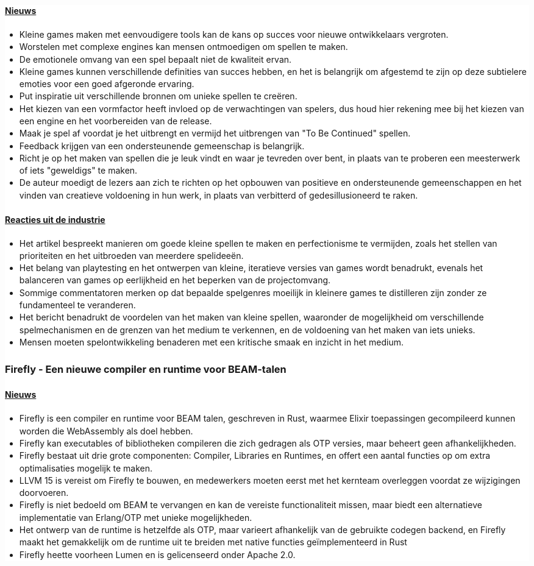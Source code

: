 #### [Nieuws](http://farawaytimes.blogspot.com/2023/02/how-to-make-good-small-games.html)

- Kleine games maken met eenvoudigere tools kan de kans op succes voor nieuwe ontwikkelaars vergroten.
- Worstelen met complexe engines kan mensen ontmoedigen om spellen te maken.
- De emotionele omvang van een spel bepaalt niet de kwaliteit ervan.
- Kleine games kunnen verschillende definities van succes hebben, en het is belangrijk om afgestemd te zijn op deze subtielere emoties voor een goed afgeronde ervaring.
- Put inspiratie uit verschillende bronnen om unieke spellen te creëren.
- Het kiezen van een vormfactor heeft invloed op de verwachtingen van spelers, dus houd hier rekening mee bij het kiezen van een engine en het voorbereiden van de release.
- Maak je spel af voordat je het uitbrengt en vermijd het uitbrengen van "To Be Continued" spellen.
- Feedback krijgen van een ondersteunende gemeenschap is belangrijk.
- Richt je op het maken van spellen die je leuk vindt en waar je tevreden over bent, in plaats van te proberen een meesterwerk of iets "geweldigs" te maken.
- De auteur moedigt de lezers aan zich te richten op het opbouwen van positieve en ondersteunende gemeenschappen en het vinden van creatieve voldoening in hun werk, in plaats van verbitterd of gedesillusioneerd te raken.

#### [Reacties uit de industrie](http://news.ycombinator.com/item?id=35625543)

- Het artikel bespreekt manieren om goede kleine spellen te maken en perfectionisme te vermijden, zoals het stellen van prioriteiten en het uitbroeden van meerdere spelideeën.
- Het belang van playtesting en het ontwerpen van kleine, iteratieve versies van games wordt benadrukt, evenals het balanceren van games op eerlijkheid en het beperken van de projectomvang.
- Sommige commentatoren merken op dat bepaalde spelgenres moeilijk in kleinere games te distilleren zijn zonder ze fundamenteel te veranderen.
- Het bericht benadrukt de voordelen van het maken van kleine spellen, waaronder de mogelijkheid om verschillende spelmechanismen en de grenzen van het medium te verkennen, en de voldoening van het maken van iets unieks.
- Mensen moeten spelontwikkeling benaderen met een kritische smaak en inzicht in het medium.

### Firefly - Een nieuwe compiler en runtime voor BEAM-talen

#### [Nieuws](https://github.com/GetFirefly/firefly)

- Firefly is een compiler en runtime voor BEAM talen, geschreven in Rust, waarmee Elixir toepassingen gecompileerd kunnen worden die WebAssembly als doel hebben.
- Firefly kan executables of bibliotheken compileren die zich gedragen als OTP versies, maar beheert geen afhankelijkheden.
- Firefly bestaat uit drie grote componenten: Compiler, Libraries en Runtimes, en offert een aantal functies op om extra optimalisaties mogelijk te maken.
- LLVM 15 is vereist om Firefly te bouwen, en medewerkers moeten eerst met het kernteam overleggen voordat ze wijzigingen doorvoeren.
- Firefly is niet bedoeld om BEAM te vervangen en kan de vereiste functionaliteit missen, maar biedt een alternatieve implementatie van Erlang/OTP met unieke mogelijkheden.
- Het ontwerp van de runtime is hetzelfde als OTP, maar varieert afhankelijk van de gebruikte codegen backend, en Firefly maakt het gemakkelijk om de runtime uit te breiden met native functies geïmplementeerd in Rust
- Firefly heette voorheen Lumen en is gelicenseerd onder Apache 2.0.

